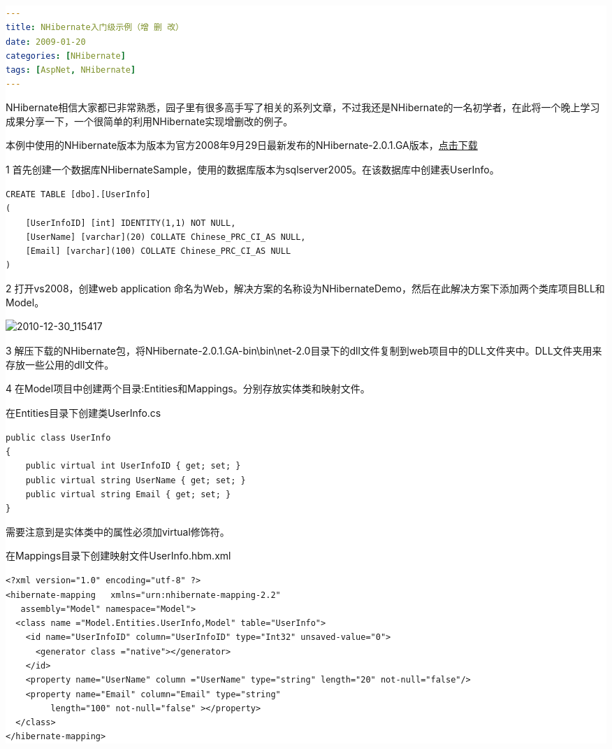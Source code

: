 ```yaml
---
title: NHibernate入门级示例（增 删 改）
date: 2009-01-20
categories: [NHibernate]
tags: [AspNet, NHibernate]
---
```


NHibernate相信大家都已非常熟悉，园子里有很多高手写了相关的系列文章，不过我还是NHibernate的一名初学者，在此将一个晚上学习成果分享一下，一个很简单的利用NHibernate实现增删改的例子。


本例中使用的NHibernate版本为版本为官方2008年9月29日最新发布的NHibernate-2.0.1.GA版本，[点击下载](http://sourceforge.net/projects/nhibernate/)

1 首先创建一个数据库NHibernateSample，使用的数据库版本为sqlserver2005。在该数据库中创建表UserInfo。

```
CREATE TABLE [dbo].[UserInfo]
(
    [UserInfoID] [int] IDENTITY(1,1) NOT NULL,
    [UserName] [varchar](20) COLLATE Chinese_PRC_CI_AS NULL,
    [Email] [varchar](100) COLLATE Chinese_PRC_CI_AS NULL
)
```

2 打开vs2008，创建web application 命名为Web，解决方案的名称设为NHibernateDemo，然后在此解决方案下添加两个类库项目BLL和Model。

![2010-12-30_115417](http://oec2003.qiniudn.com/2010-12-30_115417.gif)

3 解压下载的NHibernate包，将NHibernate-2.0.1.GA-bin\bin\net-2.0目录下的dll文件复制到web项目中的DLL文件夹中。DLL文件夹用来存放一些公用的dll文件。

4 在Model项目中创建两个目录:Entities和Mappings。分别存放实体类和映射文件。

在Entities目录下创建类UserInfo.cs

```
public class UserInfo
{
    public virtual int UserInfoID { get; set; }
    public virtual string UserName { get; set; }
    public virtual string Email { get; set; }
}
```

需要注意到是实体类中的属性必须加virtual修饰符。

在Mappings目录下创建映射文件UserInfo.hbm.xml

```
<?xml version="1.0" encoding="utf-8" ?>
<hibernate-mapping   xmlns="urn:nhibernate-mapping-2.2"
   assembly="Model" namespace="Model">
  <class name ="Model.Entities.UserInfo,Model" table="UserInfo">
    <id name="UserInfoID" column="UserInfoID" type="Int32" unsaved-value="0">
      <generator class ="native"></generator>
    </id>
    <property name="UserName" column ="UserName" type="string" length="20" not-null="false"/>
    <property name="Email" column="Email" type="string"
         length="100" not-null="false" ></property>
  </class>
</hibernate-mapping>
```
